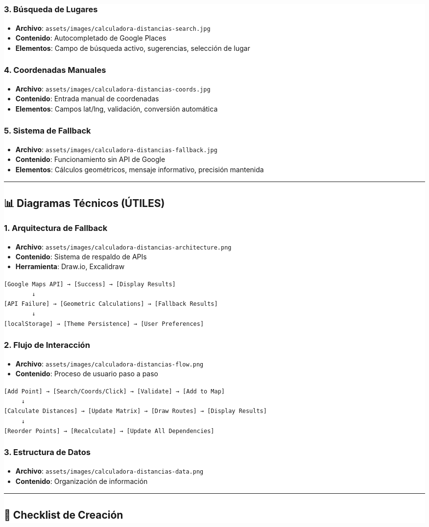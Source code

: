### **3. Búsqueda de Lugares**
- **Archivo**: `assets/images/calculadora-distancias-search.jpg`
- **Contenido**: Autocompletado de Google Places
- **Elementos**: Campo de búsqueda activo, sugerencias, selección de lugar

### **4. Coordenadas Manuales**
- **Archivo**: `assets/images/calculadora-distancias-coords.jpg`
- **Contenido**: Entrada manual de coordenadas
- **Elementos**: Campos lat/lng, validación, conversión automática

### **5. Sistema de Fallback**
- **Archivo**: `assets/images/calculadora-distancias-fallback.jpg`
- **Contenido**: Funcionamiento sin API de Google
- **Elementos**: Cálculos geométricos, mensaje informativo, precisión mantenida

---

## 📊 Diagramas Técnicos (ÚTILES)

### **1. Arquitectura de Fallback**
- **Archivo**: `assets/images/calculadora-distancias-architecture.png`
- **Contenido**: Sistema de respaldo de APIs
- **Herramienta**: Draw.io, Excalidraw

```
[Google Maps API] → [Success] → [Display Results]
        ↓
[API Failure] → [Geometric Calculations] → [Fallback Results]
        ↓
[localStorage] → [Theme Persistence] → [User Preferences]
```

### **2. Flujo de Interacción**
- **Archivo**: `assets/images/calculadora-distancias-flow.png`
- **Contenido**: Proceso de usuario paso a paso

```
[Add Point] → [Search/Coords/Click] → [Validate] → [Add to Map]
     ↓
[Calculate Distances] → [Update Matrix] → [Draw Routes] → [Display Results]
     ↓
[Reorder Points] → [Recalculate] → [Update All Dependencies]
```

### **3. Estructura de Datos**
- **Archivo**: `assets/images/calculadora-distancias-data.png`
- **Contenido**: Organización de información

---

## 🎯 Checklist de Creación
